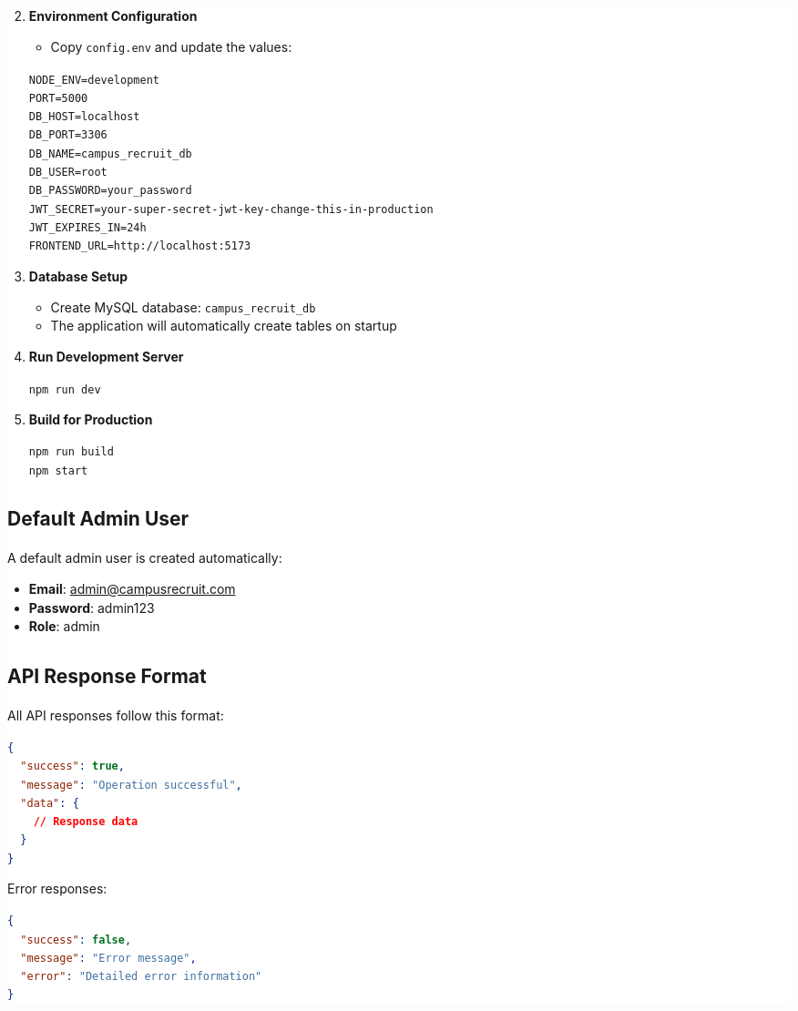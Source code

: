 2. **Environment Configuration**
   - Copy `config.env` and update the values:
   ```env
   NODE_ENV=development
   PORT=5000
   DB_HOST=localhost
   DB_PORT=3306
   DB_NAME=campus_recruit_db
   DB_USER=root
   DB_PASSWORD=your_password
   JWT_SECRET=your-super-secret-jwt-key-change-this-in-production
   JWT_EXPIRES_IN=24h
   FRONTEND_URL=http://localhost:5173
   ```

3. **Database Setup**
   - Create MySQL database: `campus_recruit_db`
   - The application will automatically create tables on startup

4. **Run Development Server**
   ```bash
   npm run dev
   ```

5. **Build for Production**
   ```bash
   npm run build
   npm start
   ```

## Default Admin User

A default admin user is created automatically:
- **Email**: admin@campusrecruit.com
- **Password**: admin123
- **Role**: admin

## API Response Format

All API responses follow this format:

```json
{
  "success": true,
  "message": "Operation successful",
  "data": {
    // Response data
  }
}
```

Error responses:
```json
{
  "success": false,
  "message": "Error message",
  "error": "Detailed error information"
}
```

